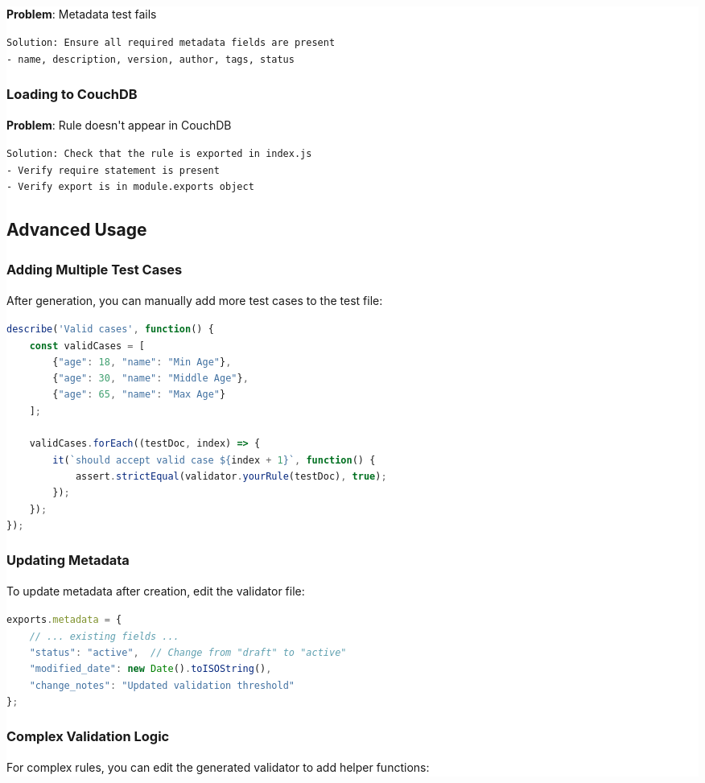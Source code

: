 **Problem**: Metadata test fails
```
Solution: Ensure all required metadata fields are present
- name, description, version, author, tags, status
```

### Loading to CouchDB

**Problem**: Rule doesn't appear in CouchDB
```
Solution: Check that the rule is exported in index.js
- Verify require statement is present
- Verify export is in module.exports object
```

## Advanced Usage

### Adding Multiple Test Cases

After generation, you can manually add more test cases to the test file:

```javascript
describe('Valid cases', function() {
    const validCases = [
        {"age": 18, "name": "Min Age"},
        {"age": 30, "name": "Middle Age"},
        {"age": 65, "name": "Max Age"}
    ];
    
    validCases.forEach((testDoc, index) => {
        it(`should accept valid case ${index + 1}`, function() {
            assert.strictEqual(validator.yourRule(testDoc), true);
        });
    });
});
```

### Updating Metadata

To update metadata after creation, edit the validator file:

```javascript
exports.metadata = {
    // ... existing fields ...
    "status": "active",  // Change from "draft" to "active"
    "modified_date": new Date().toISOString(),
    "change_notes": "Updated validation threshold"
};
```

### Complex Validation Logic

For complex rules, you can edit the generated validator to add helper functions:

